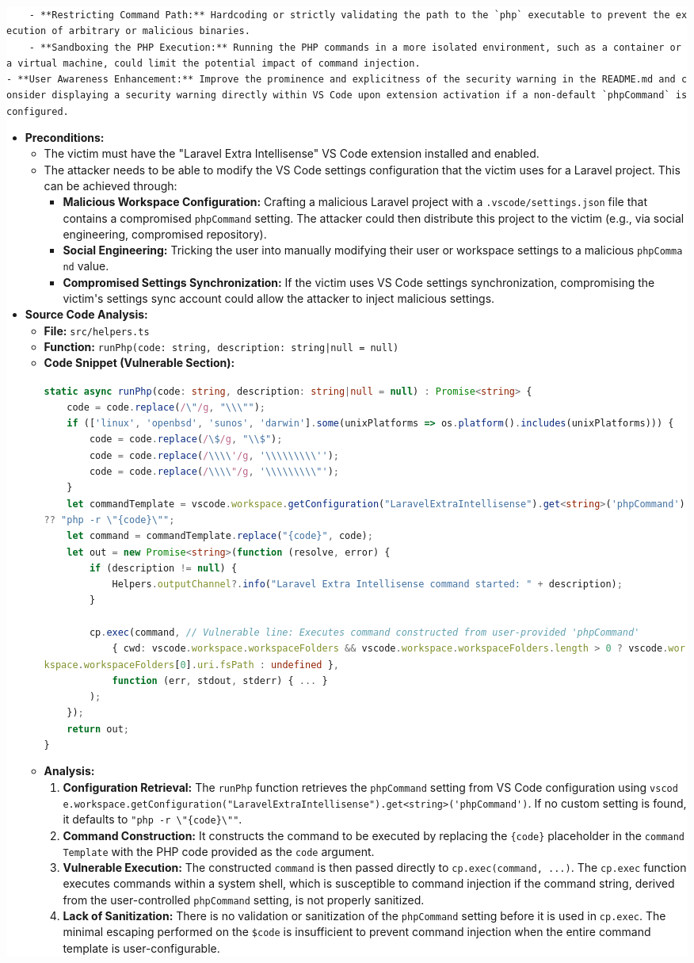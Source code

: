         - **Restricting Command Path:** Hardcoding or strictly validating the path to the `php` executable to prevent the execution of arbitrary or malicious binaries.
        - **Sandboxing the PHP Execution:** Running the PHP commands in a more isolated environment, such as a container or a virtual machine, could limit the potential impact of command injection.
    - **User Awareness Enhancement:** Improve the prominence and explicitness of the security warning in the README.md and consider displaying a security warning directly within VS Code upon extension activation if a non-default `phpCommand` is configured.
- **Preconditions:**
    - The victim must have the "Laravel Extra Intellisense" VS Code extension installed and enabled.
    - The attacker needs to be able to modify the VS Code settings configuration that the victim uses for a Laravel project. This can be achieved through:
        - **Malicious Workspace Configuration:** Crafting a malicious Laravel project with a `.vscode/settings.json` file that contains a compromised `phpCommand` setting. The attacker could then distribute this project to the victim (e.g., via social engineering, compromised repository).
        - **Social Engineering:** Tricking the user into manually modifying their user or workspace settings to a malicious `phpCommand` value.
        - **Compromised Settings Synchronization:** If the victim uses VS Code settings synchronization, compromising the victim's settings sync account could allow the attacker to inject malicious settings.
- **Source Code Analysis:**
    - **File:** `src/helpers.ts`
    - **Function:** `runPhp(code: string, description: string|null = null)`
    - **Code Snippet (Vulnerable Section):**
        ```typescript
        static async runPhp(code: string, description: string|null = null) : Promise<string> {
            code = code.replace(/\"/g, "\\\"");
            if (['linux', 'openbsd', 'sunos', 'darwin'].some(unixPlatforms => os.platform().includes(unixPlatforms))) {
                code = code.replace(/\$/g, "\\$");
                code = code.replace(/\\\\'/g, '\\\\\\\\\'');
                code = code.replace(/\\\\"/g, '\\\\\\\\\"');
            }
            let commandTemplate = vscode.workspace.getConfiguration("LaravelExtraIntellisense").get<string>('phpCommand') ?? "php -r \"{code}\"";
            let command = commandTemplate.replace("{code}", code);
            let out = new Promise<string>(function (resolve, error) {
                if (description != null) {
                    Helpers.outputChannel?.info("Laravel Extra Intellisense command started: " + description);
                }

                cp.exec(command, // Vulnerable line: Executes command constructed from user-provided 'phpCommand'
                    { cwd: vscode.workspace.workspaceFolders && vscode.workspace.workspaceFolders.length > 0 ? vscode.workspace.workspaceFolders[0].uri.fsPath : undefined },
                    function (err, stdout, stderr) { ... }
                );
            });
            return out;
        }
        ```
    - **Analysis:**
        1. **Configuration Retrieval:** The `runPhp` function retrieves the `phpCommand` setting from VS Code configuration using `vscode.workspace.getConfiguration("LaravelExtraIntellisense").get<string>('phpCommand')`. If no custom setting is found, it defaults to `"php -r \"{code}\""`.
        2. **Command Construction:** It constructs the command to be executed by replacing the `{code}` placeholder in the `commandTemplate` with the PHP code provided as the `code` argument.
        3. **Vulnerable Execution:** The constructed `command` is then passed directly to `cp.exec(command, ...)`. The `cp.exec` function executes commands within a system shell, which is susceptible to command injection if the command string, derived from the user-controlled `phpCommand` setting, is not properly sanitized.
        4. **Lack of Sanitization:** There is no validation or sanitization of the `phpCommand` setting before it is used in `cp.exec`. The minimal escaping performed on the `$code` is insufficient to prevent command injection when the entire command template is user-configurable.
